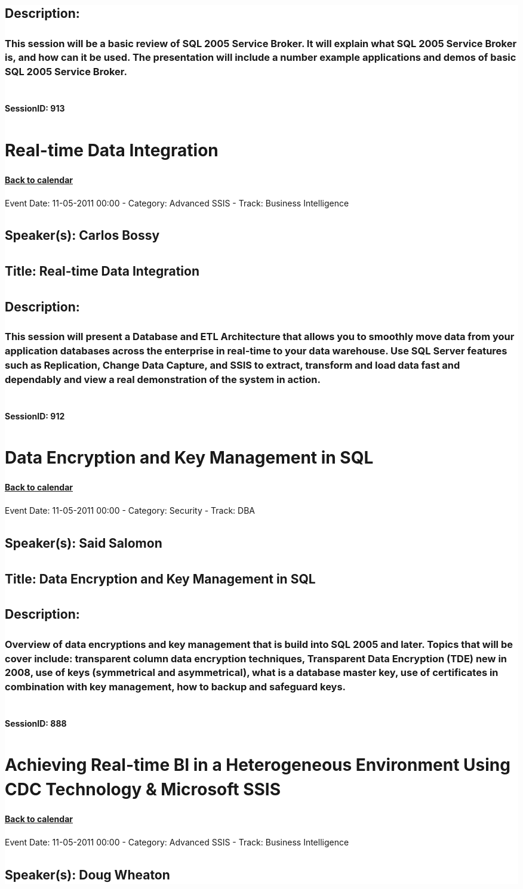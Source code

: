 ## Description:
### This session will be a basic review of SQL 2005 Service Broker. It will explain what SQL 2005 Service Broker is, and how can it be used. The presentation will include a number example applications and demos of basic SQL 2005 Service Broker.
# 
#### SessionID: 913
# Real-time Data Integration
#### [Back to calendar](#id-4)
Event Date: 11-05-2011 00:00 - Category: Advanced SSIS - Track: Business Intelligence
## Speaker(s): Carlos Bossy
## Title: Real-time Data Integration
## Description:
### This session will present a Database and ETL Architecture that allows you to smoothly move data from your application databases across the enterprise in real-time to your data warehouse. Use SQL Server features such as Replication, Change Data Capture, and SSIS to extract, transform and load data fast and dependably and view a real demonstration of the system in action.
# 
#### SessionID: 912
# Data Encryption and Key Management in SQL
#### [Back to calendar](#id-4)
Event Date: 11-05-2011 00:00 - Category: Security - Track: DBA
## Speaker(s): Said Salomon
## Title: Data Encryption and Key Management in SQL
## Description:
### Overview of data encryptions and key management that is build into SQL 2005 and later. Topics that will be cover include: transparent column data encryption techniques, Transparent Data Encryption (TDE) new in 2008, use of keys (symmetrical and asymmetrical), what is a database master key, use of certificates in combination with key management, how to backup and safeguard keys.
# 
#### SessionID: 888
# Achieving Real-time BI in a Heterogeneous Environment Using CDC Technology & Microsoft SSIS
#### [Back to calendar](#id-4)
Event Date: 11-05-2011 00:00 - Category: Advanced SSIS - Track: Business Intelligence
## Speaker(s): Doug Wheaton